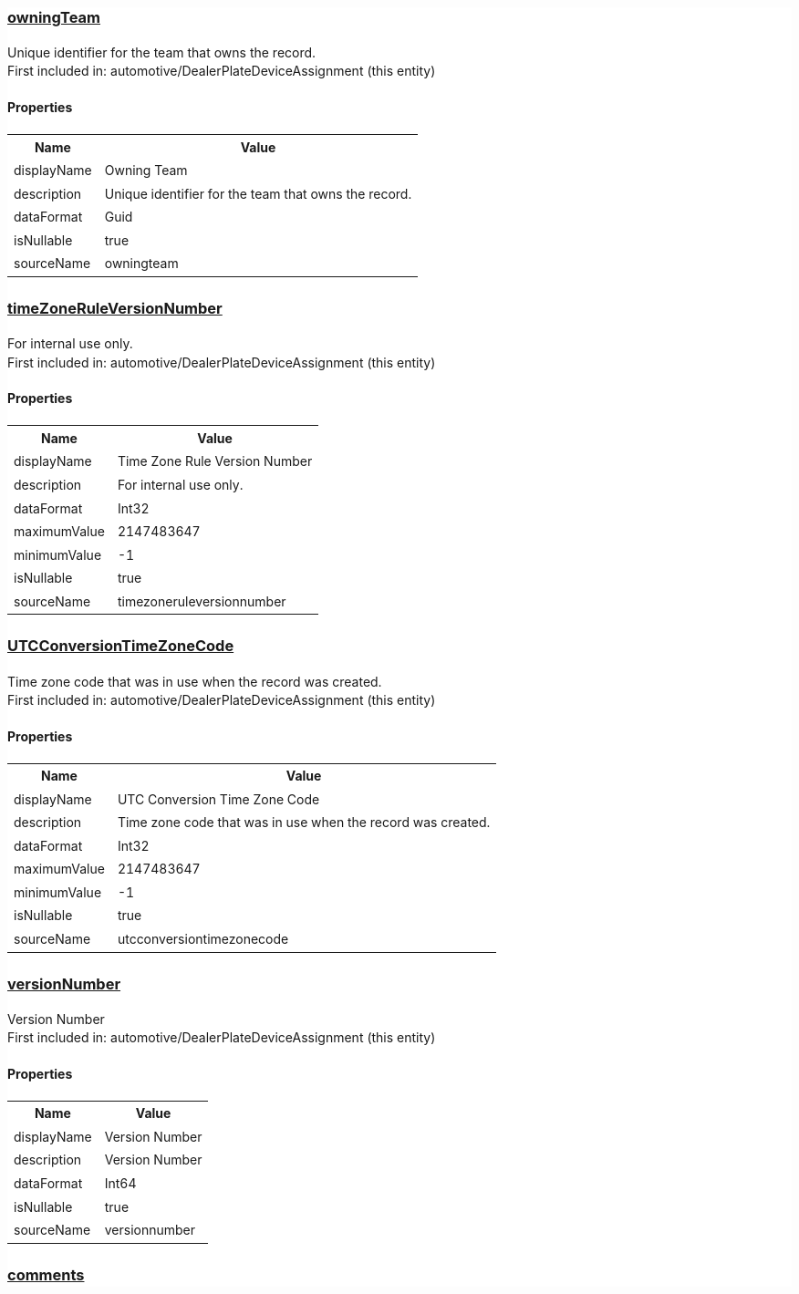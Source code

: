 ### <a href=#owningTeam name="owningTeam">owningTeam</a>

Unique identifier for the team that owns the record.  
First included in: automotive/DealerPlateDeviceAssignment (this entity)  

#### Properties

<table><tr><th>Name</th><th>Value</th></tr><tr><td>displayName</td><td>Owning Team</td></tr><tr><td>description</td><td>Unique identifier for the team that owns the record.</td></tr><tr><td>dataFormat</td><td>Guid</td></tr><tr><td>isNullable</td><td>true</td></tr><tr><td>sourceName</td><td>owningteam</td></tr></table>

### <a href=#timeZoneRuleVersionNumber name="timeZoneRuleVersionNumber">timeZoneRuleVersionNumber</a>

For internal use only.  
First included in: automotive/DealerPlateDeviceAssignment (this entity)  

#### Properties

<table><tr><th>Name</th><th>Value</th></tr><tr><td>displayName</td><td>Time Zone Rule Version Number</td></tr><tr><td>description</td><td>For internal use only.</td></tr><tr><td>dataFormat</td><td>Int32</td></tr><tr><td>maximumValue</td><td>2147483647</td></tr><tr><td>minimumValue</td><td>-1</td></tr><tr><td>isNullable</td><td>true</td></tr><tr><td>sourceName</td><td>timezoneruleversionnumber</td></tr></table>

### <a href=#UTCConversionTimeZoneCode name="UTCConversionTimeZoneCode">UTCConversionTimeZoneCode</a>

Time zone code that was in use when the record was created.  
First included in: automotive/DealerPlateDeviceAssignment (this entity)  

#### Properties

<table><tr><th>Name</th><th>Value</th></tr><tr><td>displayName</td><td>UTC Conversion Time Zone Code</td></tr><tr><td>description</td><td>Time zone code that was in use when the record was created.</td></tr><tr><td>dataFormat</td><td>Int32</td></tr><tr><td>maximumValue</td><td>2147483647</td></tr><tr><td>minimumValue</td><td>-1</td></tr><tr><td>isNullable</td><td>true</td></tr><tr><td>sourceName</td><td>utcconversiontimezonecode</td></tr></table>

### <a href=#versionNumber name="versionNumber">versionNumber</a>

Version Number  
First included in: automotive/DealerPlateDeviceAssignment (this entity)  

#### Properties

<table><tr><th>Name</th><th>Value</th></tr><tr><td>displayName</td><td>Version Number</td></tr><tr><td>description</td><td>Version Number</td></tr><tr><td>dataFormat</td><td>Int64</td></tr><tr><td>isNullable</td><td>true</td></tr><tr><td>sourceName</td><td>versionnumber</td></tr></table>

### <a href=#comments name="comments">comments</a>

